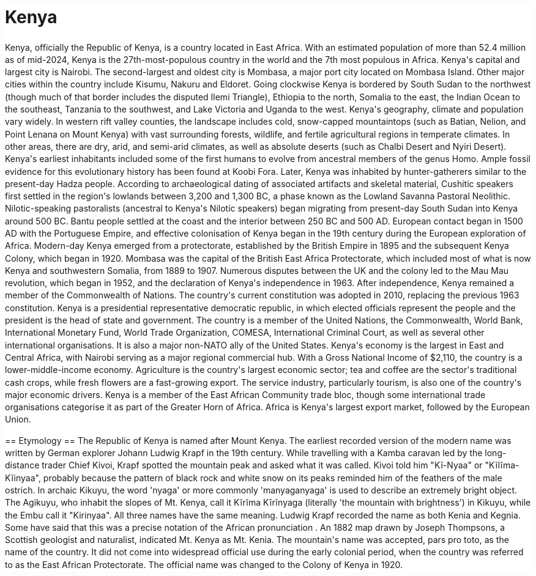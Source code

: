 # Kenya

Kenya, officially the Republic of Kenya, is a country located in East Africa. With an estimated population of more than 52.4 million as of mid-2024, Kenya is the 27th-most-populous country in the world and the 7th most populous in Africa. Kenya's capital and largest city is Nairobi. The second-largest and oldest city is Mombasa, a major port city located on Mombasa Island. Other major cities within the country include Kisumu, Nakuru and Eldoret. Going clockwise Kenya is bordered by South Sudan to the northwest (though much of that border includes the disputed Ilemi Triangle), Ethiopia to the north, Somalia to the east, the Indian Ocean to the southeast, Tanzania to the southwest, and Lake Victoria and Uganda to the west.
Kenya's geography, climate and population vary widely. In western rift valley counties, the landscape includes cold, snow-capped mountaintops (such as Batian, Nelion, and Point Lenana on Mount Kenya) with vast surrounding forests, wildlife, and fertile agricultural regions in temperate climates. In other areas, there are dry, arid, and semi-arid climates, as well as absolute deserts (such as Chalbi Desert and Nyiri Desert).
Kenya's earliest inhabitants included some of the first humans to evolve from ancestral members of the genus Homo. Ample fossil evidence for this evolutionary history has been found at Koobi Fora. Later, Kenya was inhabited by hunter-gatherers similar to the present-day Hadza people. According to archaeological dating of associated artifacts and skeletal material, Cushitic speakers first settled in the region's lowlands between 3,200 and 1,300 BC, a phase known as the Lowland Savanna Pastoral Neolithic. Nilotic-speaking pastoralists (ancestral to Kenya's Nilotic speakers) began migrating from present-day South Sudan into Kenya around 500 BC. Bantu people settled at the coast and the interior between 250 BC and 500 AD.
European contact began in 1500 AD with the Portuguese Empire, and effective colonisation of Kenya began in the 19th century during the European exploration of Africa. Modern-day Kenya emerged from a protectorate, established by the British Empire in 1895 and the subsequent Kenya Colony, which began in 1920. Mombasa was the capital of the British East Africa Protectorate, which included most of what is now Kenya and southwestern Somalia, from 1889 to 1907. Numerous disputes between the UK and the colony led to the Mau Mau revolution, which began in 1952, and the declaration of Kenya's independence in 1963. After independence, Kenya remained a member of the Commonwealth of Nations. The country's current constitution was adopted in 2010, replacing the previous 1963 constitution.
Kenya is a presidential representative democratic republic, in which elected officials represent the people and the president is the head of state and government. The country is a member of the United Nations, the Commonwealth, World Bank, International Monetary Fund, World Trade Organization, COMESA, International Criminal Court, as well as several other international organisations. It is also a major non-NATO ally of the United States.
Kenya's economy is the largest in East and Central Africa, with Nairobi serving as a major regional commercial hub. With a Gross National Income of $2,110, the country is a lower-middle-income economy. Agriculture is the country's largest economic sector; tea and coffee are the sector's traditional cash crops, while fresh flowers are a fast-growing export. The service industry, particularly tourism, is also one of the country's major economic drivers. Kenya is a member of the East African Community trade bloc, though some international trade organisations categorise it as part of the Greater Horn of Africa. Africa is Kenya's largest export market, followed by the European Union.


== Etymology ==
The Republic of Kenya is named after Mount Kenya. The earliest recorded version of the modern name was written by German explorer Johann Ludwig Krapf in the 19th century. While travelling with a Kamba caravan led by the long-distance trader Chief Kivoi, Krapf spotted the mountain peak and asked what it was called. Kivoi told him "Kĩ-Nyaa" or "Kĩlĩma- Kĩinyaa", probably because the pattern of black rock and white snow on its peaks reminded him of the feathers of the male ostrich. In archaic Kikuyu, the word 'nyaga' or more commonly 'manyaganyaga' is used to describe an extremely bright object. The Agikuyu, who inhabit the slopes of Mt. Kenya, call it Kĩrĩma Kĩrĩnyaga (literally 'the mountain with brightness') in Kikuyu, while the Embu call it "Kirinyaa". All three names have the same meaning.
Ludwig Krapf recorded the name as both Kenia and Kegnia. Some have said that this was a precise notation of the African pronunciation . An 1882 map drawn by Joseph Thompsons, a Scottish geologist and naturalist, indicated Mt. Kenya as Mt. Kenia. The mountain's name was accepted, pars pro toto, as the name of the country. It did not come into widespread official use during the early colonial period, when the country was referred to as the East African Protectorate. The official name was changed to the Colony of Kenya in 1920.
